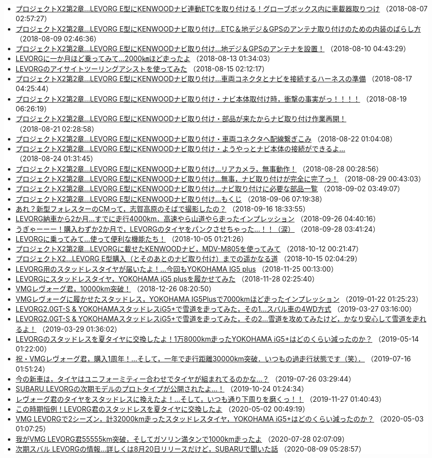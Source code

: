 - [プロジェクトX2第2章…LEVORG E型にKENWOODナビ連動ETCを取り付ける！グローブボックス内に車載器取りつけ](e6a2509d8644bc523d43c3ad8618a21f4.md) （2018-08-07 02:57:27）
- [プロジェクトX2第2章…LEVORG E型にKENWOODナビ取り付け…ETC＆地デジ＆GPSのアンテナ取り付けのための内装のばらし方](e5ea48c6d3b7292b611310ef73d3a275b.md) （2018-08-09 02:46:36）
- [プロジェクトX2第2章…LEVORG E型にKENWOODナビ取り付け…地デジ＆GPSのアンテナを設置！](ef8c43b589cbaf2a6da04406619a2986a.md) （2018-08-10 04:43:29）
- [LEVORGに一か月ほど乗ってみて…2000㎞ほど走ったよ](e2b97c6f97cb06da901af9d6aa72378c8.md) （2018-08-13 01:34:03）
- [LEVORGのアイサイトツーリングアシストを使ってみた](e40f71c9e04d18081d08143b98985def9.md) （2018-08-15 02:12:17）
- [プロジェクトX2第2章…LEVORG E型にKENWOODナビ取り付け…車両コネクタとナビを接続するハーネスの準備](e5fd2ac830a8d6aa2b3e45ec10b016f90.md) （2018-08-17 04:25:44）
- [プロジェクトX2第2章…LEVORG E型にKENWOODナビ取り付け・ナビ本体取付け時，衝撃の事実がっ！！！！](ea3966b6fe017a75f08b9b8661e6e5c63.md) （2018-08-19 06:26:19）
- [プロジェクトX2第2章…LEVORG E型にKENWOODナビ取り付け・部品が来たからナビ取り付け作業再開！](e7a3ecf3d505390d4e5bd46ee5520ad10.md) （2018-08-21 02:28:58）
- [プロジェクトX2第2章…LEVORG E型にKENWOODナビ取り付け・車両コネクタへ配線繋ぎこみ](ef04eec19fb123fa8b3ff8576125510ea.md) （2018-08-22 01:04:08）
- [プロジェクトX2第2章…LEVORG E型にKENWOODナビ取り付け・ようやっとナビ本体の接続ができるよ…](ee0c795e5112ae254453164946212814c.md) （2018-08-24 01:31:45）
- [プロジェクトX2第2章…LEVORG E型にKENWOODナビ取り付け…リアカメラ，無事動作！](ed7730e4baf0c39ad0d0dfd23d1df9e42.md) （2018-08-28 00:28:56）
- [プロジェクトX2第2章…LEVORG E型にKENWOODナビ取り付け…無事，ナビ取り付けが完全に完了っ！](ece8eaa323357a84d37fe285b5e91de8d.md) （2018-08-29 00:43:03）
- [プロジェクトX2第2章…LEVORG E型にKENWOODナビ取り付け…ナビ取り付けに必要な部品一覧](e953cb6debbab1f0755c9774a424e059d.md) （2018-09-02 03:49:07）
- [プロジェクトX2第2章…LEVORG E型にKENWOODナビ取り付け…もくじ](edd57949b5ae86a0a208960256cb06e91.md) （2018-09-06 07:19:38）
- [あれ？新型フォレスターのCMって，志賀高原のそばで撮影したの？](eb1f65e999bc33b2b97170abb9740dd3d.md) （2018-09-16 18:33:55）
- [LEVORG納車から2か月…すでに走行4000km．高速やら山道やら走ったインプレッション](edb19f9f7e7dcee16edf835bdb90178a1.md) （2018-09-26 04:40:16）
- [うぎゃーーー！購入わずか2か月で，LEVORGのタイヤをパンクさせちゃった…！！（涙）](e73a891fe8e9b77985f42fe6a849e125f.md) （2018-09-28 03:41:24）
- [LEVORGに乗ってみて…使って便利な機能たち！](e5fbd680ccacf3ff30993d27d66a2e05a.md) （2018-10-05 01:21:26）
- [プロジェクトX2第2章…LEVORGに載せたKENWOODナビ，MDV-M805を使ってみて](e6408f80355871986ce99126cab71786b.md) （2018-10-12 00:21:47）
- [プロジェクトX2…LEVORG E型購入（とそのあとのナビ取り付け）までの遥かなる道](ecdca7ac058e50b9e3a2a3ae04e18b623.md) （2018-10-15 02:04:29）
- [LEVORG用のスタッドレスタイヤが届いたよ！…今回もYOKOHAMA IG5 plus](e2136011c43e84e0a7abb9da8bee1ad19.md) （2018-11-25 00:13:00）
- [LEVORGにスタッドレスタイヤ，YOKOHAMA iG5 plusを履かせてみた](ea8a4c7dd515219417167a3871ffdc9c3.md) （2018-11-28 02:25:40）
- [VMGレヴォーグ君，10000km突破！](ee430e4e180b627ca975578512597c8c9.md) （2018-12-26 08:20:50）
- [VMGレヴォーグに履かせたスタッドレス，YOKOHAMA IG5Plusで7000kmほど走ったインプレッション](ebc6646489c7ca892ce7f03f7cfdcaf9b.md) （2019-01-22 01:25:23）
- [LEVORG2.0GT-S & YOKOHAMAスタッドレスiG5+で雪道を走ってみた，その1…スバル車の4WD方式](e6f7651b78e9e387539985f8c643b81c8.md) （2019-03-27 03:16:00）
- [LEVORG2.0GT-S & YOKOHAMAスタッドレスiG5+で雪道を走ってみた，その2…雪道を攻めてみたけど，かなり安心して雪道を走れるよ！](e2abed604f2e4f1dccb1bb27fc362dfec.md) （2019-03-29 01:36:02）
- [LEVORGのスタッドレスを夏タイヤに交換したよ！1万8000km走ったYOKOHAMA iG5+はどのくらい減ったのか？](ec8a4515a2a3b2f16d240940bc963ae8f.md) （2019-05-14 01:22:00）
- [祝・VMGレヴォーグ君，購入1周年！…そして，一年で走行距離30000km突破．いつもの過走行状態です（笑）．](e6d5bba54d2d1d00b46a6f10b6d3a2684.md) （2019-07-16 01:51:24）
- [今の新車は，タイヤはユニフォーミティー合わせでタイヤが組まれてるのかな…？](e5956001d7df0e36ac3e27a79bb0bab1b.md) （2019-07-26 03:29:44）
- [SUBARU LEVORGの次期モデルのプロトタイプが公開されたよ…！](e08e2242aed53935160c176a0954e717f.md) （2019-10-24 01:24:34）
- [レヴォーグ君のタイヤをスタッドレスに換えたよ！…そして，いつも通り下周りを磨くっ！！](e2982de8e823d5cb787d5766176563761.md) （2019-11-27 01:40:43）
- [この時期恒例！LEVORG君のスタッドレスを夏タイヤに交換したよ](ec93897ef6cf7eeb86337bc866039674b.md) （2020-05-02 00:49:19）
- [VMG LEVORGで2シーズン，計32000km走ったスタッドレスタイヤ，YOKOHAMA iG5+はどのくらい減ったのか？](eb1e6ddcd930656fa3de6f9b8e94f08df.md) （2020-05-03 01:07:25）
- [我がVMG LEVORG君55555km突破，そしてガソリン満タンで1000km走ったよ](e16ca4e92893f19ebc084299833e2f8b4.md) （2020-07-28 02:07:09）
- [次期スバル LEVORGの情報…詳しくは8月20日リリースだけど，SUBARUで聞いた話](e56d41398566d7dd1765bff38e54d9d6d.md) （2020-08-09 05:28:57）